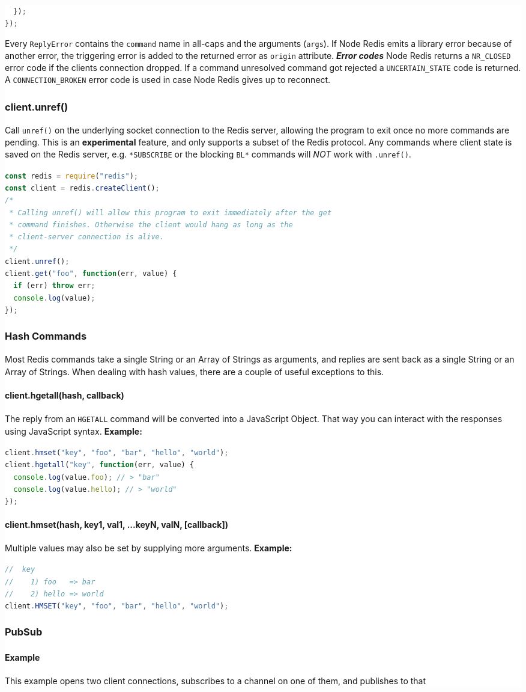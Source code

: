 ```js
  });
});
```
Every `ReplyError` contains the `command` name in all-caps and the arguments (`args`).
If Node Redis emits a library error because of another error, the triggering
error is added to the returned error as `origin` attribute.
**_Error codes_**
Node Redis returns a `NR_CLOSED` error code if the clients connection dropped.
If a command unresolved command got rejected a `UNCERTAIN_STATE` code is
returned. A `CONNECTION_BROKEN` error code is used in case Node Redis gives up
to reconnect.
### client.unref()
Call `unref()` on the underlying socket connection to the Redis server, allowing
the program to exit once no more commands are pending.
This is an **experimental** feature, and only supports a subset of the Redis
protocol. Any commands where client state is saved on the Redis server, e.g.
`*SUBSCRIBE` or the blocking `BL*` commands will _NOT_ work with `.unref()`.
```js
const redis = require("redis");
const client = redis.createClient();
/*
 * Calling unref() will allow this program to exit immediately after the get
 * command finishes. Otherwise the client would hang as long as the
 * client-server connection is alive.
 */
client.unref();
client.get("foo", function(err, value) {
  if (err) throw err;
  console.log(value);
});
```
### Hash Commands
Most Redis commands take a single String or an Array of Strings as arguments,
and replies are sent back as a single String or an Array of Strings. When
dealing with hash values, there are a couple of useful exceptions to this.
#### client.hgetall(hash, callback)
The reply from an `HGETALL` command will be converted into a JavaScript Object. That way you can interact with the
responses using JavaScript syntax.
**Example:**
```js
client.hmset("key", "foo", "bar", "hello", "world");
client.hgetall("key", function(err, value) {
  console.log(value.foo); // > "bar"
  console.log(value.hello); // > "world"
});
```
#### client.hmset(hash, key1, val1, ...keyN, valN, [callback])
Multiple values may also be set by supplying more arguments.
**Example:**
```js
//  key
//    1) foo   => bar
//    2) hello => world
client.HMSET("key", "foo", "bar", "hello", "world");
```
### PubSub
#### Example
This example opens two client connections, subscribes to a channel on one of them, and publishes to that